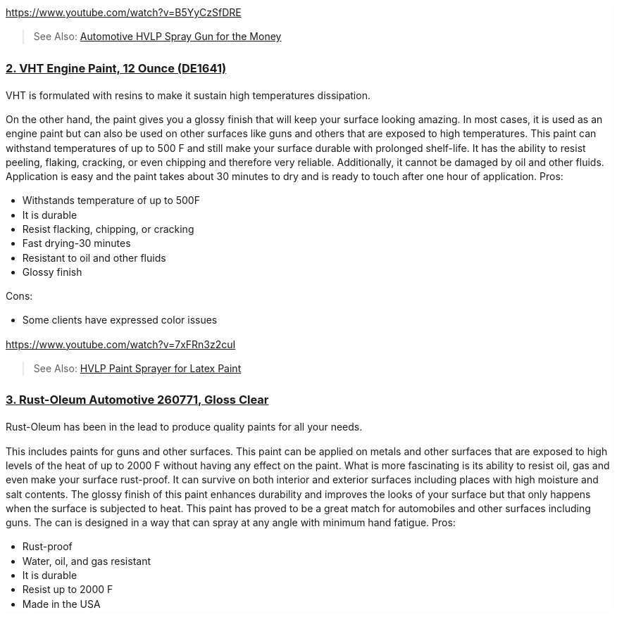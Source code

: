 https://www.youtube.com/watch?v=B5YyCzSfDRE
> See Also:
> [Automotive HVLP Spray Gun for the Money](https://pestpolicy.com/best-automotive-hvlp-spray-gun-for-the-money/)
### [2. VHT Engine Paint, 12 Ounce (DE1641)](https://www.amazon.com/dp/B000GKAZFE/?tag=p-policy-20)
VHT is formulated with resins to make it sustain high temperatures dissipation.

On the other hand, the paint gives you a glossy finish that will keep your surface looking amazing.
In most cases, it is used as an engine paint but can also be used on other surfaces like guns and others that are exposed to high temperatures.
This paint can withstand temperatures of up to 500 F and still make your surface durable with prolonged shelf-life.
It has the ability to resist peeling, flaking, cracking, or even chipping and therefore very reliable. Additionally, it cannot be damaged by oil and other fluids.
Application is easy and the paint takes about 30 minutes to dry and is ready to touch after one hour of application.
Pros:
- Withstands temperature of up to 500F
- It is durable
- Resist flacking, chipping, or cracking
- Fast drying-30 minutes
- Resistant to oil and other fluids
- Glossy finish

Cons:
- Some clients have expressed color issues

https://www.youtube.com/watch?v=7xFRn3z2cuI
> See Also:
> [HVLP Paint Sprayer for Latex Paint](https://pestpolicy.com/best-hvlp-paint-sprayer-for-latex-paint/)
### [3. Rust-Oleum Automotive 260771, Gloss Clear](https://www.amazon.com/dp/B006ZLQ0JI/?tag=p-policy-20)
Rust-Oleum has been in the lead to produce quality paints for all your needs.

This includes paints for guns and other surfaces. This paint can be applied on metals and other surfaces that are exposed to high levels of the heat of up to 2000 F without having any effect on the paint.
What is more fascinating is its ability to resist oil, gas and even make your surface rust-proof.
It can survive on both interior and exterior surfaces including places with high moisture and salt contents.
The glossy finish of this paint enhances durability and improves the looks of your surface but that only happens when the surface is subjected to heat.
This paint has proved to be a great match for automobiles and other surfaces including guns.
The can is designed in a way that can spray at any angle with minimum hand fatigue.
Pros:
- Rust-proof
- Water, oil, and gas resistant
- It is durable
- Resist up to 2000 F
- Made in the USA
